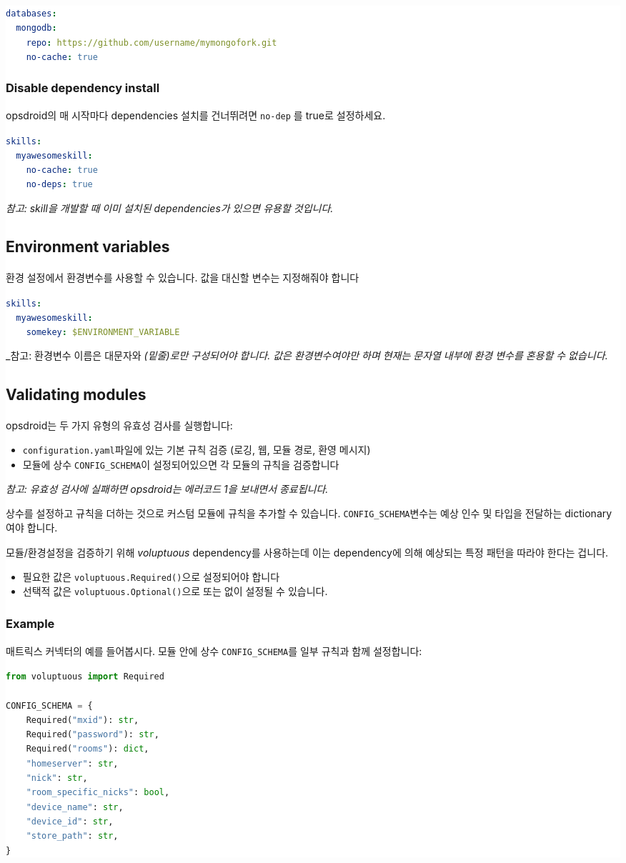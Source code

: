 ```yaml
databases:
  mongodb:
    repo: https://github.com/username/mymongofork.git
    no-cache: true
```

### Disable dependency install

opsdroid의 매 시작마다 dependencies 설치를 건너뛰려면 `no-dep` 를 true로 설정하세요.

```yaml
skills:
  myawesomeskill:
    no-cache: true
    no-deps: true
```

_참고: skill을 개발할 때 이미 설치된 dependencies가 있으면 유용할 것입니다._

## Environment variables

환경 설정에서 환경변수를 사용할 수 있습니다. 값을 대신할 변수는 지정해줘야 합니다

```yaml
skills:
  myawesomeskill:
    somekey: $ENVIRONMENT_VARIABLE
```

_참고: 환경변수 이름은 대문자와 _(밑줄)로만 구성되어야 합니다. 값은 환경변수여야만 하며 현재는 문자열 내부에 환경 변수를 혼용할 수 없습니다._

## Validating modules

opsdroid는 두 가지 유형의 유효성 검사를 실행합니다:

-  `configuration.yaml`파일에 있는 기본 규칙 검증 (로깅, 웹, 모듈 경로, 환영 메시지)
- 모듈에 상수 `CONFIG_SCHEMA`이 설정되어있으면 각 모듈의 규칙을 검증합니다

_참고: 유효성 검사에 실패하면 opsdroid는 에러코드 1을 보내면서 종료됩니다._

상수를 설정하고 규칙을 더하는 것으로 커스텀 모듈에 규칙을 추가할 수 있습니다. `CONFIG_SCHEMA`변수는 예상 인수 및 타입을 전달하는 dictionary여야 합니다.

모듈/환경설정을 검증하기 위해 _voluptuous_ dependency를 사용하는데 이는 dependency에 의해 예상되는 특정 패턴을 따라야 한다는 겁니다.

- 필요한 값은 `voluptuous.Required()`으로 설정되어야 합니다
- 선택적 값은 `voluptuous.Optional()`으로 또는 없이 설정될 수 있습니다.

### Example

매트릭스 커넥터의 예를 들어봅시다. 모듈 안에 상수 `CONFIG_SCHEMA`를 일부 규칙과 함께 설정합니다:

```python
from voluptuous import Required

CONFIG_SCHEMA = {
    Required("mxid"): str,
    Required("password"): str,
    Required("rooms"): dict,
    "homeserver": str,
    "nick": str,
    "room_specific_nicks": bool,
    "device_name": str,
    "device_id": str,
    "store_path": str,
}
```
